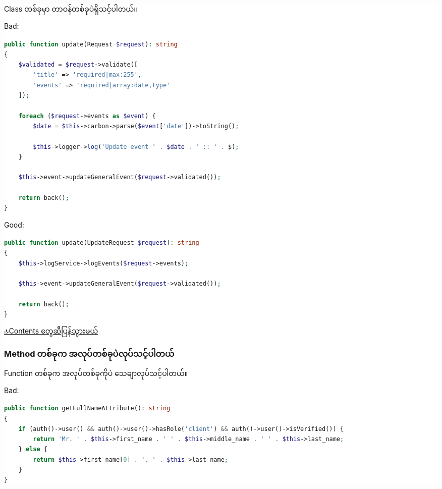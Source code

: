 Class တစ်ခုမှာ တာဝန်တစ်ခုပဲရှိသင့်ပါတယ်။

Bad:

```php
public function update(Request $request): string
{
    $validated = $request->validate([
        'title' => 'required|max:255',
        'events' => 'required|array:date,type'
    ]);

    foreach ($request->events as $event) {
        $date = $this->carbon->parse($event['date'])->toString();

        $this->logger->log('Update event ' . $date . ' :: ' . $);
    }

    $this->event->updateGeneralEvent($request->validated());

    return back();
}
```

Good:

```php
public function update(UpdateRequest $request): string
{
    $this->logService->logEvents($request->events);

    $this->event->updateGeneralEvent($request->validated());

    return back();
}
```

[🔝Contents တွေဆီပြန်သွားမယ်](#contents)

### **Method တစ်ခုက အလုပ်တစ်ခုပဲလုပ်သင့်ပါတယ်**

Function တစ်ခုက အလုပ်တစ်ခုကိုပဲ သေချာလုပ်သင့်ပါတယ်။

Bad:

```php
public function getFullNameAttribute(): string
{
    if (auth()->user() && auth()->user()->hasRole('client') && auth()->user()->isVerified()) {
        return 'Mr. ' . $this->first_name . ' ' . $this->middle_name . ' ' . $this->last_name;
    } else {
        return $this->first_name[0] . '. ' . $this->last_name;
    }
}
```

